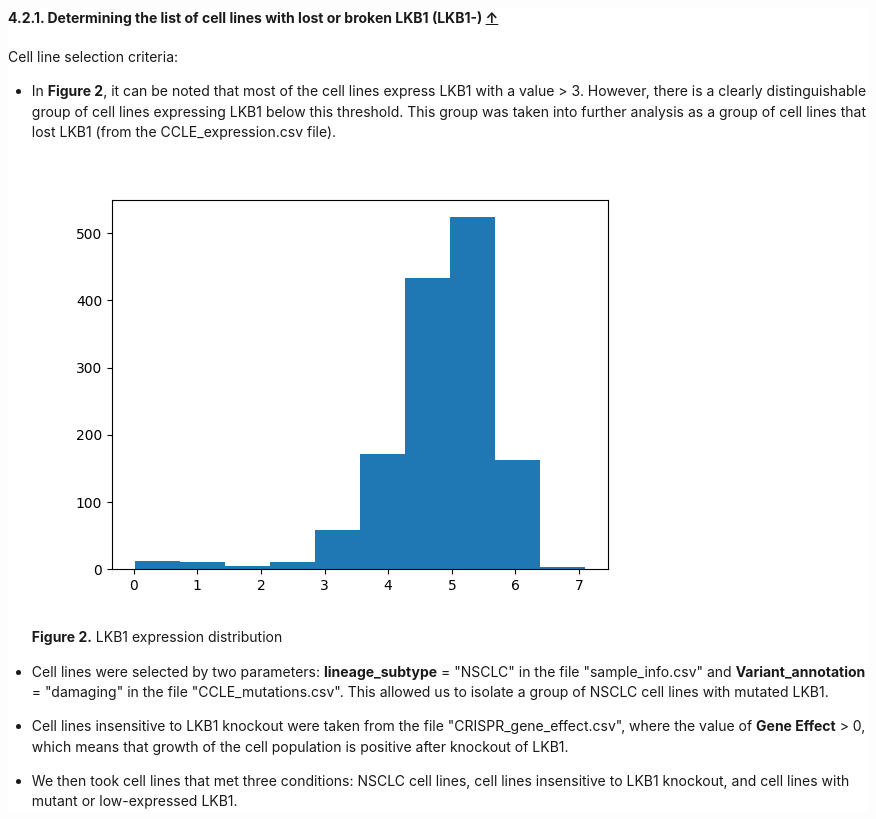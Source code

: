 <a name="anchor_4_2_1"></a>
#### 4.2.1. Determining the list of cell lines with lost or broken LKB1 (LKB1-) [↑](#anchor_0)

Cell line selection criteria:

- In **Figure 2**, it can be noted that most of the cell lines express LKB1 with a value > 3. However, there is a clearly distinguishable group of cell lines expressing LKB1 below this threshold. This group was taken into further analysis as a group of cell lines that lost LKB1 (from the CCLE_expression.csv file).
![LKB1 expression distribution](images/LKB1_expression_distribution.png)<br>
  **Figure 2.** LKB1 expression distribution

- Cell lines were selected by two parameters: **lineage_subtype** = "NSCLC" in the file "sample_info.csv" and **Variant_annotation** = "damaging" in the file "CCLE_mutations.csv". This allowed us to isolate a group of NSCLC cell lines with mutated LKB1.

- Cell lines insensitive to LKB1 knockout were taken from the file "CRISPR_gene_effect.csv", where the value of **Gene Effect** > 0, which means that growth of the cell population is positive after knockout of LKB1.

- We then took cell lines that met three conditions: NSCLC cell lines, cell lines insensitive to LKB1 knockout, and cell lines with mutant or low-expressed LKB1.
